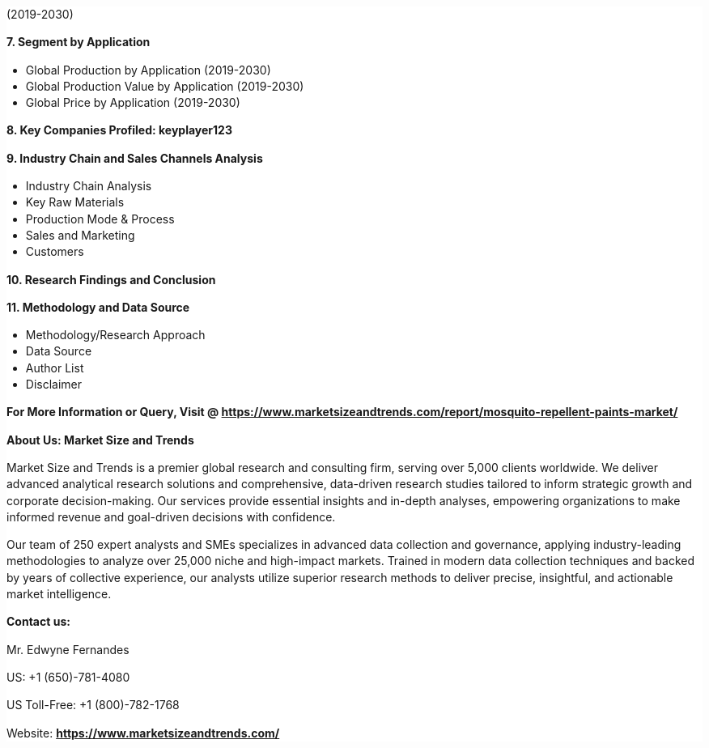 (2019-2030)</li></ul><p><strong>7. Segment by Application</strong></p><ul><li>Global Production by Application (2019-2030)</li><li>Global Production Value by Application (2019-2030)</li><li>Global Price by Application (2019-2030)</li></ul><p><strong>8. Key Companies Profiled: keyplayer123</strong></p><p><strong>9. Industry Chain and Sales Channels Analysis</strong></p><ul><li>Industry Chain Analysis</li><li>Key Raw Materials</li><li>Production Mode &amp; Process</li><li>Sales and Marketing</li><li>Customers</li></ul><p><strong>10. Research Findings and Conclusion</strong></p><p><strong>11. Methodology and Data Source</strong></p><ul><li>Methodology/Research Approach</li><li>Data Source</li><li>Author List</li><li>Disclaimer</li></ul></p><p><strong>For More Information or Query, Visit @ <a href="https://www.marketsizeandtrends.com/report/mosquito-repellent-paints-market/">https://www.marketsizeandtrends.com/report/mosquito-repellent-paints-market/</a></strong></p><p><strong>About Us: Market Size and Trends</strong></p><p>Market Size and Trends is a premier global research and consulting firm, serving over 5,000 clients worldwide. We deliver advanced analytical research solutions and comprehensive, data-driven research studies tailored to inform strategic growth and corporate decision-making. Our services provide essential insights and in-depth analyses, empowering organizations to make informed revenue and goal-driven decisions with confidence.</p><p>Our team of 250 expert analysts and SMEs specializes in advanced data collection and governance, applying industry-leading methodologies to analyze over 25,000 niche and high-impact markets. Trained in modern data collection techniques and backed by years of collective experience, our analysts utilize superior research methods to deliver precise, insightful, and actionable market intelligence.</p><p><strong>Contact us:</strong></p><p>Mr. Edwyne Fernandes</p><p>US: +1 (650)-781-4080</p><p>US Toll-Free: +1 (800)-782-1768</p><p>Website: <strong><a href="https://www.marketsizeandtrends.com/">https://www.marketsizeandtrends.com/</a></strong></p>
